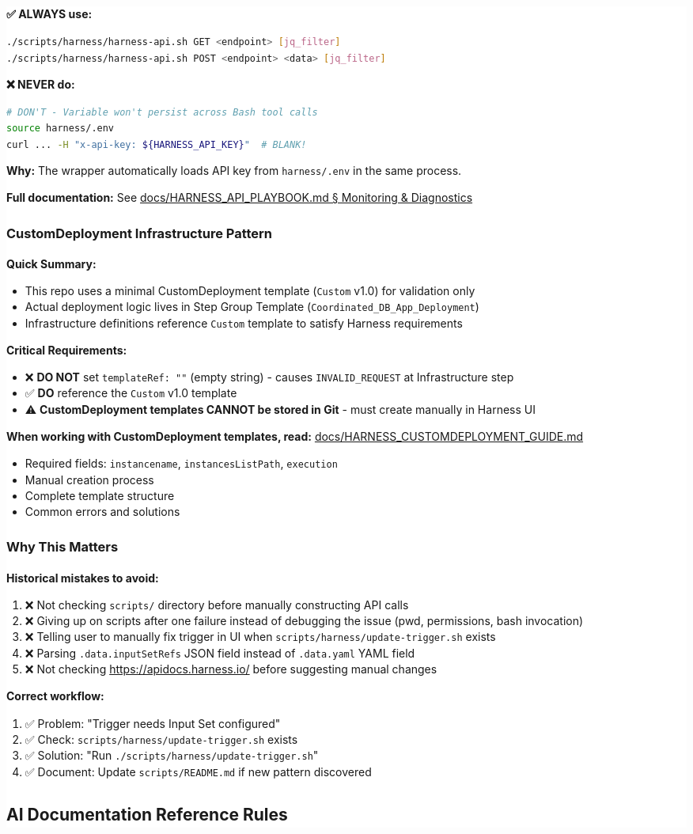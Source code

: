 **✅ ALWAYS use:**
```bash
./scripts/harness/harness-api.sh GET <endpoint> [jq_filter]
./scripts/harness/harness-api.sh POST <endpoint> <data> [jq_filter]
```

**❌ NEVER do:**
```bash
# DON'T - Variable won't persist across Bash tool calls
source harness/.env
curl ... -H "x-api-key: ${HARNESS_API_KEY}"  # BLANK!
```

**Why:** The wrapper automatically loads API key from `harness/.env` in the same process.

**Full documentation:** See [docs/HARNESS_API_PLAYBOOK.md § Monitoring & Diagnostics](docs/HARNESS_API_PLAYBOOK.md#monitoring--diagnostics)

### CustomDeployment Infrastructure Pattern

**Quick Summary:**
- This repo uses a minimal CustomDeployment template (`Custom` v1.0) for validation only
- Actual deployment logic lives in Step Group Template (`Coordinated_DB_App_Deployment`)
- Infrastructure definitions reference `Custom` template to satisfy Harness requirements

**Critical Requirements:**
- ❌ **DO NOT** set `templateRef: ""` (empty string) - causes `INVALID_REQUEST` at Infrastructure step
- ✅ **DO** reference the `Custom` v1.0 template
- ⚠️ **CustomDeployment templates CANNOT be stored in Git** - must create manually in Harness UI

**When working with CustomDeployment templates, read:** [docs/HARNESS_CUSTOMDEPLOYMENT_GUIDE.md](docs/HARNESS_CUSTOMDEPLOYMENT_GUIDE.md)
- Required fields: `instancename`, `instancesListPath`, `execution`
- Manual creation process
- Complete template structure
- Common errors and solutions

### Why This Matters

**Historical mistakes to avoid:**
1. ❌ Not checking `scripts/` directory before manually constructing API calls
2. ❌ Giving up on scripts after one failure instead of debugging the issue (pwd, permissions, bash invocation)
3. ❌ Telling user to manually fix trigger in UI when `scripts/harness/update-trigger.sh` exists
4. ❌ Parsing `.data.inputSetRefs` JSON field instead of `.data.yaml` YAML field
5. ❌ Not checking https://apidocs.harness.io/ before suggesting manual changes

**Correct workflow:**
1. ✅ Problem: "Trigger needs Input Set configured"
2. ✅ Check: `scripts/harness/update-trigger.sh` exists
3. ✅ Solution: "Run `./scripts/harness/update-trigger.sh`"
4. ✅ Document: Update `scripts/README.md` if new pattern discovered

## AI Documentation Reference Rules
